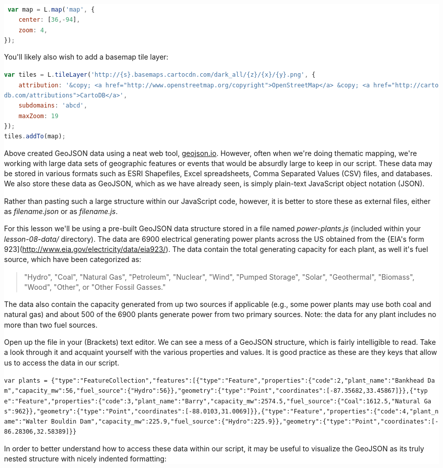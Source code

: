 ```javascript
 var map = L.map('map', {
    center: [36,-94],
    zoom: 4,
});
```

You'll likely also wish to add a basemap tile layer:

```javascript
var tiles = L.tileLayer('http://{s}.basemaps.cartocdn.com/dark_all/{z}/{x}/{y}.png', {
    attribution: '&copy; <a href="http://www.openstreetmap.org/copyright">OpenStreetMap</a> &copy; <a href="http://cartodb.com/attributions">CartoDB</a>',
    subdomains: 'abcd',
    maxZoom: 19
});  
tiles.addTo(map);
```

Above created GeoJSON data using a neat web tool, [geojson.io](http://geojson.io/). However, often when we're doing thematic mapping, we're working with large data sets of geographic features or events that would be absurdly large to keep in our script. These data may be stored in various formats such as ESRI Shapefiles, Excel spreadsheets, Comma Separated Values (CSV) files, and databases. We also store these data as GeoJSON, which as we have already seen, is simply plain-text JavaScript object notation (JSON). 

Rather than pasting such a large structure within our JavaScript code, however, it is better to store these as external files, either as *filename.json* or as *filename.js*. 

 For this lesson we'll be using a pre-built GeoJSON data structure stored in a file named *power-plants.js* (included within your *lesson-08-data/* directory). The data are 6900 electrical generating power plants across the US obtained from the {EIA's form 923](http://www.eia.gov/electricity/data/eia923/). The data contain the total generating capacity for each plant, as well it's fuel source, which have been categorized as:

>"Hydro", "Coal", "Natural Gas", "Petroleum", "Nuclear", "Wind", "Pumped Storage", "Solar", "Geothermal", "Biomass", "Wood", "Other", or "Other Fossil Gasses."

The data also contain the capacity generated from up two sources if applicable (e.g., some power plants may use both coal and natural gas) and about 500 of the 6900 plants generate power from two primary sources. Note: the data for any plant includes no more than two fuel sources. 

Open up the file in your (Brackets) text editor. We can see a mess of a GeoJSON structure, which is fairly intelligible to read.  Take a look through it and acquaint yourself with the various properties and values. It is good practice as these are they keys that allow us to access the data in our script.

`var plants = {"type":"FeatureCollection","features":[{"type":"Feature","properties":{"code":2,"plant_name":"Bankhead Dam","capacity_mw":56,"fuel_source":{"Hydro":56}},"geometry":{"type":"Point","coordinates":[-87.35682,33.45867]}},{"type":"Feature","properties":{"code":3,"plant_name":"Barry","capacity_mw":2574.5,"fuel_source":{"Coal":1612.5,"Natural Gas":962}},"geometry":{"type":"Point","coordinates":[-88.0103,31.0069]}},{"type":"Feature","properties":{"code":4,"plant_name":"Walter Bouldin Dam","capacity_mw":225.9,"fuel_source":{"Hydro":225.9}},"geometry":{"type":"Point","coordinates":[-86.28306,32.58389]}}`

In order to better understand how to access these data within our script, it may be useful to visualize the GeoJSON as its truly nested structure with nicely indented formatting:
